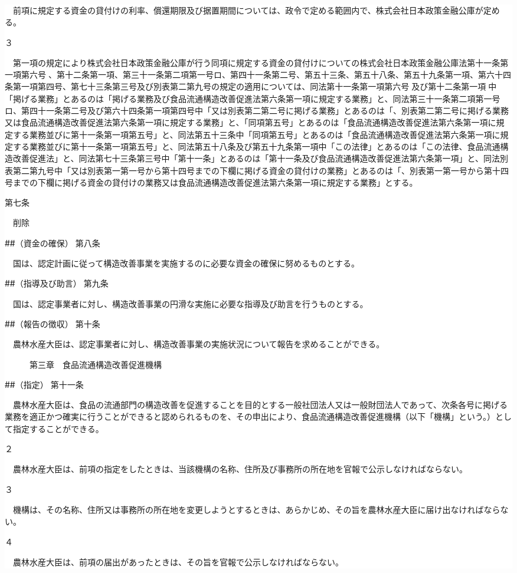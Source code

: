 　前項に規定する資金の貸付けの利率、償還期限及び据置期間については、政令で定める範囲内で、株式会社日本政策金融公庫が定める。

３

　第一項の規定により株式会社日本政策金融公庫が行う同項に規定する資金の貸付けについての株式会社日本政策金融公庫法第十一条第一項第六号
、第十二条第一項、第三十一条第二項第一号ロ、第四十一条第二号、第五十三条、第五十八条、第五十九条第一項、第六十四条第一項第四号、第七十三条第三号及び別表第二第九号の規定の適用については、同法第十一条第一項第六号
及び第十二条第一項
中「掲げる業務」とあるのは「掲げる業務及び食品流通構造改善促進法第六条第一項に規定する業務」と、同法第三十一条第二項第一号ロ、第四十一条第二号及び第六十四条第一項第四号中「又は別表第二第二号に掲げる業務」とあるのは「、別表第二第二号に掲げる業務又は食品流通構造改善促進法第六条第一項に規定する業務」と、「同項第五号」とあるのは「食品流通構造改善促進法第六条第一項に規定する業務並びに第十一条第一項第五号」と、同法第五十三条中「同項第五号」とあるのは「食品流通構造改善促進法第六条第一項に規定する業務並びに第十一条第一項第五号」と、同法第五十八条及び第五十九条第一項中「この法律」とあるのは「この法律、食品流通構造改善促進法」と、同法第七十三条第三号中「第十一条」とあるのは「第十一条及び食品流通構造改善促進法第六条第一項」と、同法別表第二第九号中「又は別表第一第一号から第十四号までの下欄に掲げる資金の貸付けの業務」とあるのは「、別表第一第一号から第十四号までの下欄に掲げる資金の貸付けの業務又は食品流通構造改善促進法第六条第一項に規定する業務」とする。



第七条


　削除



##（資金の確保）
第八条

　国は、認定計画に従って構造改善事業を実施するのに必要な資金の確保に努めるものとする。



##（指導及び助言）
第九条

　国は、認定事業者に対し、構造改善事業の円滑な実施に必要な指導及び助言を行うものとする。



##（報告の徴収）
第十条

　農林水産大臣は、認定事業者に対し、構造改善事業の実施状況について報告を求めることができる。



　　　第三章　食品流通構造改善促進機構


##（指定）
第十一条

　農林水産大臣は、食品の流通部門の構造改善を促進することを目的とする一般社団法人又は一般財団法人であって、次条各号に掲げる業務を適正かつ確実に行うことができると認められるものを、その申出により、食品流通構造改善促進機構（以下「機構」という。）として指定することができる。

２

　農林水産大臣は、前項の指定をしたときは、当該機構の名称、住所及び事務所の所在地を官報で公示しなければならない。

３

　機構は、その名称、住所又は事務所の所在地を変更しようとするときは、あらかじめ、その旨を農林水産大臣に届け出なければならない。

４

　農林水産大臣は、前項の届出があったときは、その旨を官報で公示しなければならない。
